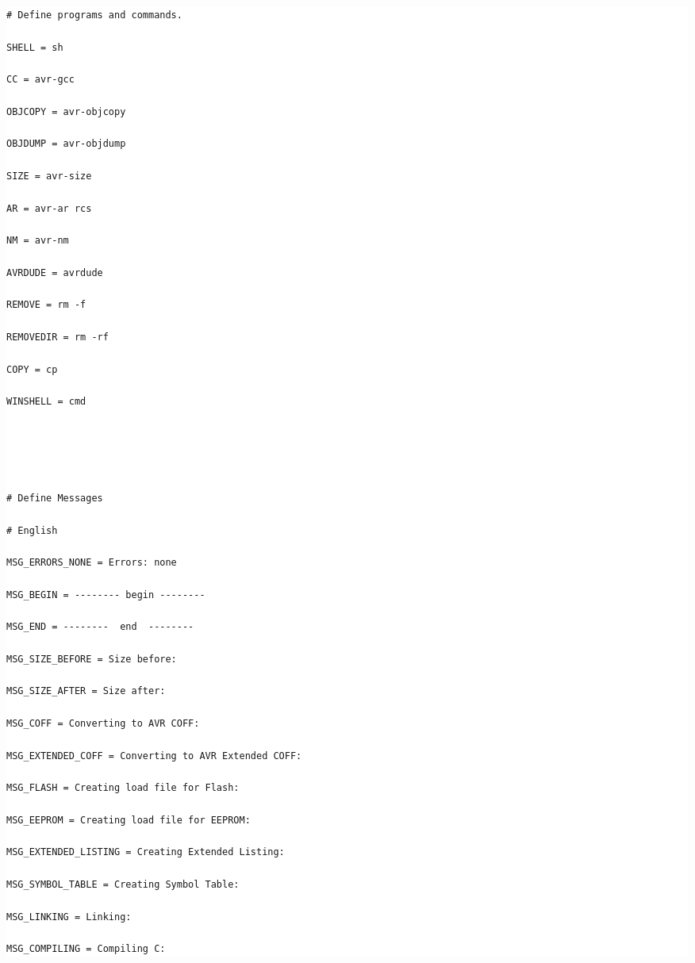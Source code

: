 
    # Define programs and commands.

    SHELL = sh

    CC = avr-gcc

    OBJCOPY = avr-objcopy

    OBJDUMP = avr-objdump

    SIZE = avr-size

    AR = avr-ar rcs

    NM = avr-nm

    AVRDUDE = avrdude

    REMOVE = rm -f

    REMOVEDIR = rm -rf

    COPY = cp

    WINSHELL = cmd





    # Define Messages

    # English

    MSG_ERRORS_NONE = Errors: none

    MSG_BEGIN = -------- begin --------

    MSG_END = --------  end  --------

    MSG_SIZE_BEFORE = Size before: 

    MSG_SIZE_AFTER = Size after:

    MSG_COFF = Converting to AVR COFF:

    MSG_EXTENDED_COFF = Converting to AVR Extended COFF:

    MSG_FLASH = Creating load file for Flash:

    MSG_EEPROM = Creating load file for EEPROM:

    MSG_EXTENDED_LISTING = Creating Extended Listing:

    MSG_SYMBOL_TABLE = Creating Symbol Table:

    MSG_LINKING = Linking:

    MSG_COMPILING = Compiling C:
